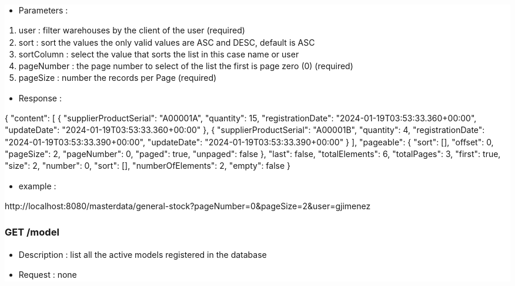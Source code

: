 - Parameters : 

1. user : filter warehouses by the client of the user (required)
2. sort : sort the values the only valid values are ASC and DESC, default is ASC
3. sortColumn : select the value that sorts the list in this case name or user
4. pageNumber : the page number to select of the list the first is page zero (0) (required)
5. pageSize : number the records per Page (required)

- Response : 

{
    "content": [
        {
            "supplierProductSerial": "A00001A",
            "quantity": 15,
            "registrationDate": "2024-01-19T03:53:33.360+00:00",
            "updateDate": "2024-01-19T03:53:33.360+00:00"
        },
        {
            "supplierProductSerial": "A00001B",
            "quantity": 4,
            "registrationDate": "2024-01-19T03:53:33.390+00:00",
            "updateDate": "2024-01-19T03:53:33.390+00:00"
        }
    ],
    "pageable": {
        "sort": [],
        "offset": 0,
        "pageSize": 2,
        "pageNumber": 0,
        "paged": true,
        "unpaged": false
    },
    "last": false,
    "totalElements": 6,
    "totalPages": 3,
    "first": true,
    "size": 2,
    "number": 0,
    "sort": [],
    "numberOfElements": 2,
    "empty": false
}

- example :

http://localhost:8080/masterdata/general-stock?pageNumber=0&pageSize=2&user=gjimenez

### GET /model

- Description : list all the active models registered in the database

- Request : none
